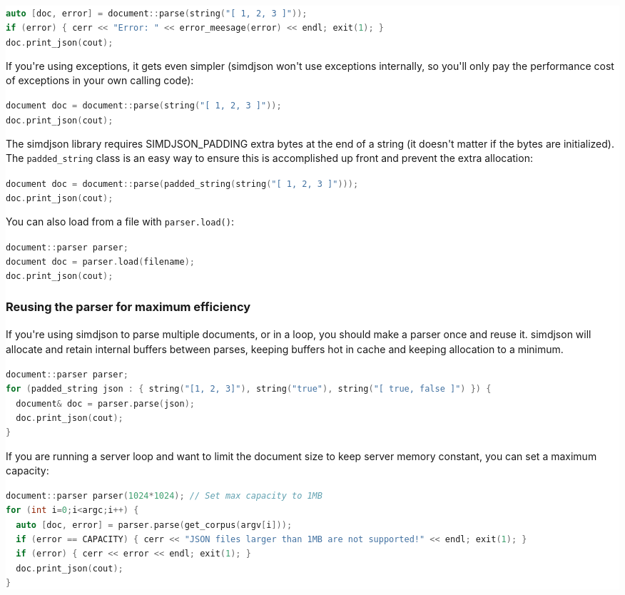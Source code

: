 ```c++
auto [doc, error] = document::parse(string("[ 1, 2, 3 ]"));
if (error) { cerr << "Error: " << error_meesage(error) << endl; exit(1); }
doc.print_json(cout);
```

If you're using exceptions, it gets even simpler (simdjson won't use exceptions internally, so you'll only pay the performance cost of exceptions in your own calling code):

```c++
document doc = document::parse(string("[ 1, 2, 3 ]"));
doc.print_json(cout);
```

The simdjson library requires SIMDJSON_PADDING extra bytes at the end of a string (it doesn't matter if the bytes are initialized). The `padded_string` class is an easy way to ensure this is accomplished up front and prevent the extra allocation:

```c++
document doc = document::parse(padded_string(string("[ 1, 2, 3 ]")));
doc.print_json(cout);
```

You can also load from a file with `parser.load()`:

```c++
document::parser parser;
document doc = parser.load(filename);
doc.print_json(cout);
```

### Reusing the parser for maximum efficiency

If you're using simdjson to parse multiple documents, or in a loop, you should make a parser once
and reuse it. simdjson will allocate and retain internal buffers between parses, keeping buffers
hot in cache and keeping allocation to a minimum.

```c++
document::parser parser;
for (padded_string json : { string("[1, 2, 3]"), string("true"), string("[ true, false ]") }) {
  document& doc = parser.parse(json);
  doc.print_json(cout);
}
```

If you are running a server loop and want to limit the document size to keep server memory constant,
you can set a maximum capacity:

```c++
document::parser parser(1024*1024); // Set max capacity to 1MB
for (int i=0;i<argc;i++) {
  auto [doc, error] = parser.parse(get_corpus(argv[i]));
  if (error == CAPACITY) { cerr << "JSON files larger than 1MB are not supported!" << endl; exit(1); }
  if (error) { cerr << error << endl; exit(1); }
  doc.print_json(cout);
}
```


[license]: LICENSE
[license img]: https://img.shields.io/badge/License-Apache%202-blue.svg